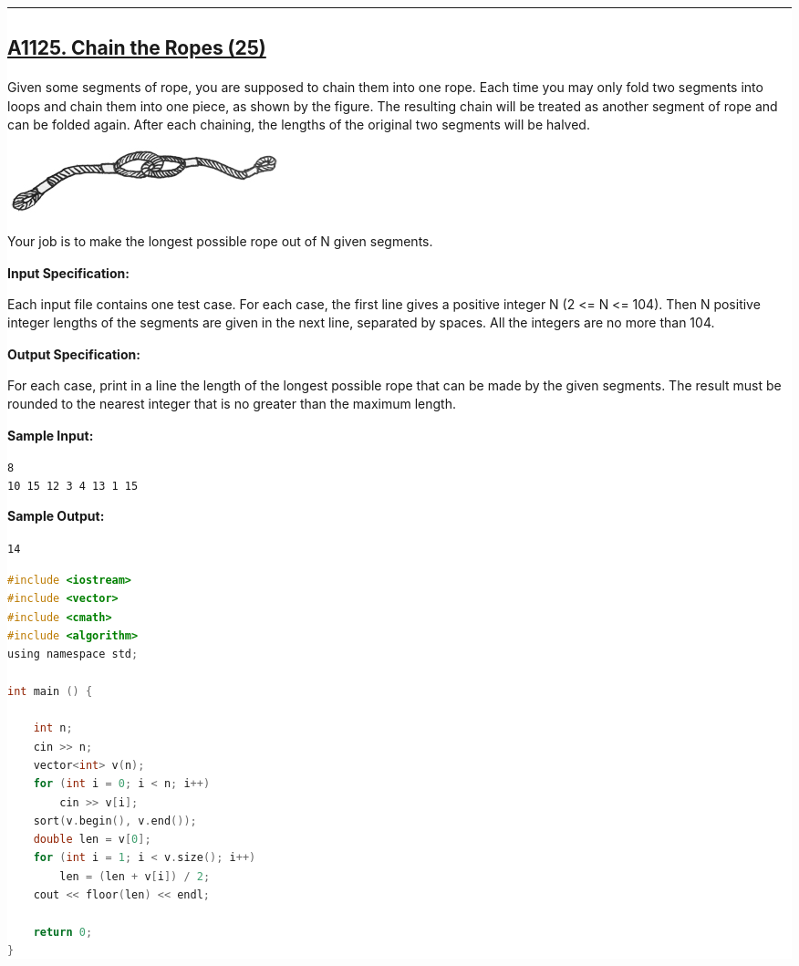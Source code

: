 
------


## [A1125. Chain the Ropes (25)](https://www.patest.cn/contests/pat-a-practise/1125)

Given some segments of rope, you are supposed to chain them into one rope. Each time you may only fold two segments into loops and chain them into one piece, as shown by the figure. The resulting chain will be treated as another segment of rope and can be folded again. After each chaining, the lengths of the original two segments will be halved.

![image](../../images/PAT_A1125.jpg)

Your job is to make the longest possible rope out of N given segments.

**Input Specification:**

Each input file contains one test case. For each case, the first line gives a positive integer N (2 <= N <= 104). Then N positive integer lengths of the segments are given in the next line, separated by spaces. All the integers are no more than 104.

**Output Specification:**

For each case, print in a line the length of the longest possible rope that can be made by the given segments. The result must be rounded to the nearest integer that is no greater than the maximum length.

**Sample Input:**

```
8
10 15 12 3 4 13 1 15
```

**Sample Output:**

```
14
```

```c
#include <iostream>
#include <vector>
#include <cmath>
#include <algorithm>
using namespace std;

int main () {

	int n;
	cin >> n;
	vector<int> v(n);
	for (int i = 0; i < n; i++)
		cin >> v[i];
	sort(v.begin(), v.end());
	double len = v[0];
	for (int i = 1; i < v.size(); i++)
		len = (len + v[i]) / 2;
	cout << floor(len) << endl;

	return 0;
}
```
